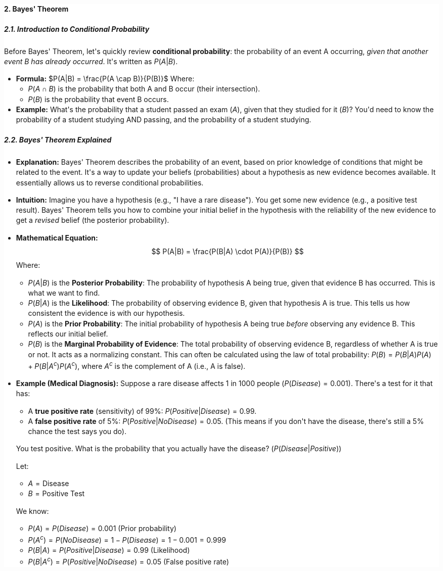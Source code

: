 #### **2. Bayes\' Theorem**

##### **2.1. Introduction to Conditional Probability**

Before Bayes\' Theorem, let\'s quickly review **conditional probability**: the probability of an event A occurring, *given that another event B has already occurred*. It\'s written as $P(A|B)$.

*   **Formula:** $P(A|B) = \frac{P(A \cap B)}{P(B)}$
    Where:
    *   $P(A \cap B)$ is the probability that both A and B occur (their intersection).
    *   $P(B)$ is the probability that event B occurs.
*   **Example:** What\'s the probability that a student passed an exam ($A$), given that they studied for it ($B$)? You\'d need to know the probability of a student studying AND passing, and the probability of a student studying.

##### **2.2. Bayes\' Theorem Explained**

*   **Explanation:** Bayes\' Theorem describes the probability of an event, based on prior knowledge of conditions that might be related to the event. It\'s a way to update your beliefs (probabilities) about a hypothesis as new evidence becomes available. It essentially allows us to reverse conditional probabilities.
*   **Intuition:** Imagine you have a hypothesis (e.g., "I have a rare disease"). You get some new evidence (e.g., a positive test result). Bayes\' Theorem tells you how to combine your initial belief in the hypothesis with the reliability of the new evidence to get a *revised* belief (the posterior probability).
*   **Mathematical Equation:**
    $$ P(A|B) = \frac{P(B|A) \cdot P(A)}{P(B)} $$
    Where:
    *   $P(A|B)$ is the **Posterior Probability**: The probability of hypothesis A being true, given that evidence B has occurred. This is what we want to find.
    *   $P(B|A)$ is the **Likelihood**: The probability of observing evidence B, given that hypothesis A is true. This tells us how consistent the evidence is with our hypothesis.
    *   $P(A)$ is the **Prior Probability**: The initial probability of hypothesis A being true *before* observing any evidence B. This reflects our initial belief.
    *   $P(B)$ is the **Marginal Probability of Evidence**: The total probability of observing evidence B, regardless of whether A is true or not. It acts as a normalizing constant. This can often be calculated using the law of total probability: $P(B) = P(B|A)P(A) + P(B|A^c)P(A^c)$, where $A^c$ is the complement of A (i.e., A is false).

*   **Example (Medical Diagnosis):**
    Suppose a rare disease affects 1 in 1000 people ($P(Disease) = 0.001$). There\'s a test for it that has:
    *   A **true positive rate** (sensitivity) of 99%: $P(Positive | Disease) = 0.99$.
    *   A **false positive rate** of 5%: $P(Positive | No Disease) = 0.05$. (This means if you don\'t have the disease, there\'s still a 5% chance the test says you do).

    You test positive. What is the probability that you actually have the disease? ($P(Disease | Positive)$)

    Let:
    *   $A = \text{Disease}$
    *   $B = \text{Positive Test}$

    We know:
    *   $P(A) = P(Disease) = 0.001$ (Prior probability)
    *   $P(A^c) = P(No Disease) = 1 - P(Disease) = 1 - 0.001 = 0.999$
    *   $P(B|A) = P(Positive | Disease) = 0.99$ (Likelihood)
    *   $P(B|A^c) = P(Positive | No Disease) = 0.05$ (False positive rate)
